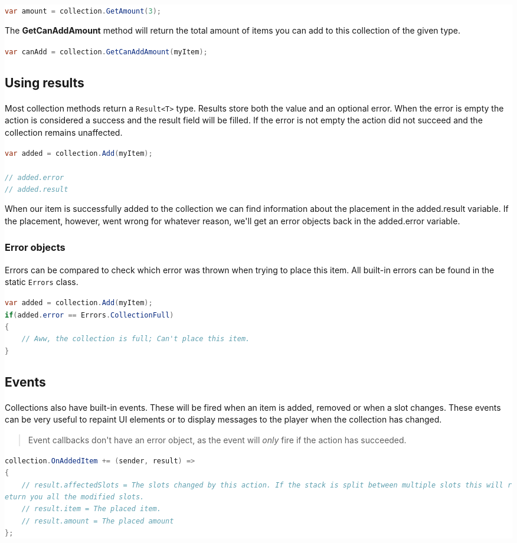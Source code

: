 ```csharp
var amount = collection.GetAmount(3);
```

The **GetCanAddAmount** method will return the total amount of items you can add to this collection of the given type.

```csharp
var canAdd = collection.GetCanAddAmount(myItem);
```

## Using results

Most collection methods return a `Result<T>` type. Results store both the value and an optional error. When the error is empty the action is considered a success and the result field will be filled. If the error is not empty the action did not succeed and the collection remains unaffected.

```csharp
var added = collection.Add(myItem);

// added.error
// added.result
```

When our item is successfully added to the collection we can find information about the placement in the added.result variable. If the placement, however, went wrong for whatever reason, we'll get an error objects back in the added.error variable.

### Error objects

Errors can be compared to check which error was thrown when trying to place this item. All built-in errors can be found in the static `Errors` class.

```csharp
var added = collection.Add(myItem);
if(added.error == Errors.CollectionFull)
{
    // Aww, the collection is full; Can't place this item.
}
```

## Events

Collections also have built-in events. These will be fired when an item is added, removed or when a slot changes. These events can be very useful to repaint UI elements or to display messages to the player when the collection has changed.

> Event callbacks don't have an error object, as the event will *only* fire if the action has succeeded.

```csharp
collection.OnAddedItem += (sender, result) =>
{
    // result.affectedSlots = The slots changed by this action. If the stack is split between multiple slots this will return you all the modified slots.
    // result.item = The placed item.
    // result.amount = The placed amount
};
```
